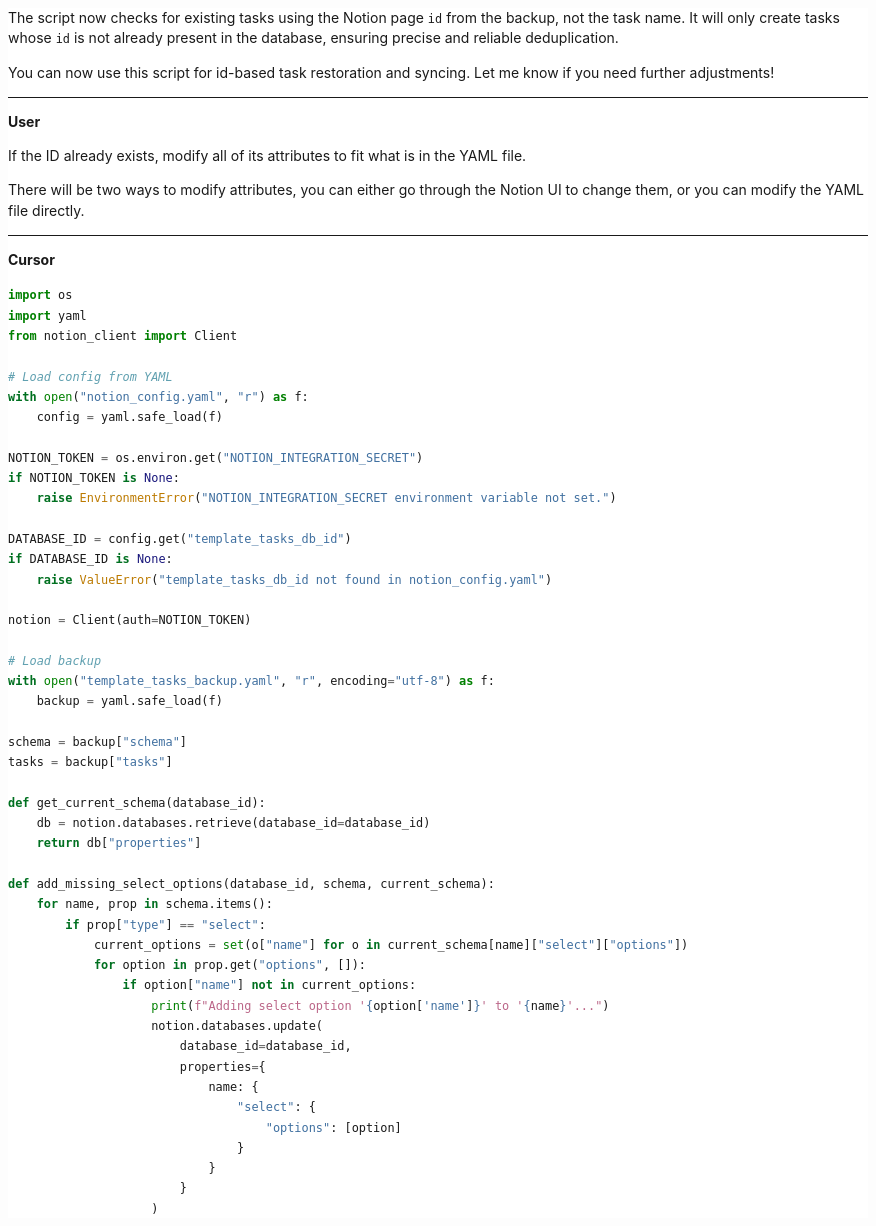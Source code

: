 The script now checks for existing tasks using the Notion page `id` from the backup, not the task name. It will only create tasks whose `id` is not already present in the database, ensuring precise and reliable deduplication.

You can now use this script for id-based task restoration and syncing. Let me know if you need further adjustments!

---

**User**

If the ID already exists, modify all of its attributes to fit what is in the YAML file.

There will be two ways to modify attributes, you can either go through the Notion UI to change them, or you can modify the YAML file directly.

---

**Cursor**

```python
import os
import yaml
from notion_client import Client

# Load config from YAML
with open("notion_config.yaml", "r") as f:
    config = yaml.safe_load(f)

NOTION_TOKEN = os.environ.get("NOTION_INTEGRATION_SECRET")
if NOTION_TOKEN is None:
    raise EnvironmentError("NOTION_INTEGRATION_SECRET environment variable not set.")

DATABASE_ID = config.get("template_tasks_db_id")
if DATABASE_ID is None:
    raise ValueError("template_tasks_db_id not found in notion_config.yaml")

notion = Client(auth=NOTION_TOKEN)

# Load backup
with open("template_tasks_backup.yaml", "r", encoding="utf-8") as f:
    backup = yaml.safe_load(f)

schema = backup["schema"]
tasks = backup["tasks"]

def get_current_schema(database_id):
    db = notion.databases.retrieve(database_id=database_id)
    return db["properties"]

def add_missing_select_options(database_id, schema, current_schema):
    for name, prop in schema.items():
        if prop["type"] == "select":
            current_options = set(o["name"] for o in current_schema[name]["select"]["options"])
            for option in prop.get("options", []):
                if option["name"] not in current_options:
                    print(f"Adding select option '{option['name']}' to '{name}'...")
                    notion.databases.update(
                        database_id=database_id,
                        properties={
                            name: {
                                "select": {
                                    "options": [option]
                                }
                            }
                        }
                    )
```